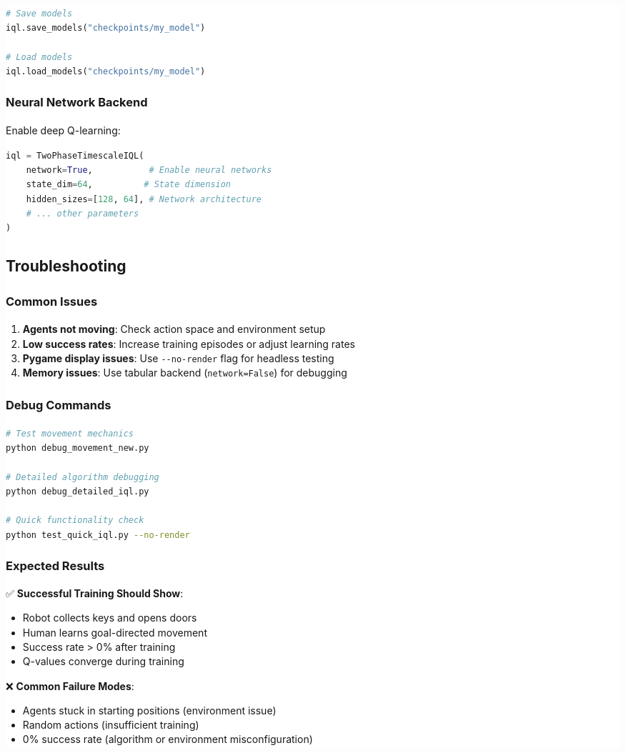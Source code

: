 ```python
# Save models
iql.save_models("checkpoints/my_model")

# Load models  
iql.load_models("checkpoints/my_model")
```

### Neural Network Backend
Enable deep Q-learning:

```python
iql = TwoPhaseTimescaleIQL(
    network=True,           # Enable neural networks
    state_dim=64,          # State dimension
    hidden_sizes=[128, 64], # Network architecture
    # ... other parameters
)
```

## Troubleshooting

### Common Issues

1. **Agents not moving**: Check action space and environment setup
2. **Low success rates**: Increase training episodes or adjust learning rates
3. **Pygame display issues**: Use `--no-render` flag for headless testing
4. **Memory issues**: Use tabular backend (`network=False`) for debugging

### Debug Commands

```bash
# Test movement mechanics
python debug_movement_new.py

# Detailed algorithm debugging  
python debug_detailed_iql.py

# Quick functionality check
python test_quick_iql.py --no-render
```

### Expected Results

✅ **Successful Training Should Show**:
- Robot collects keys and opens doors
- Human learns goal-directed movement
- Success rate > 0% after training
- Q-values converge during training

❌ **Common Failure Modes**:
- Agents stuck in starting positions (environment issue)
- Random actions (insufficient training)
- 0% success rate (algorithm or environment misconfiguration)
